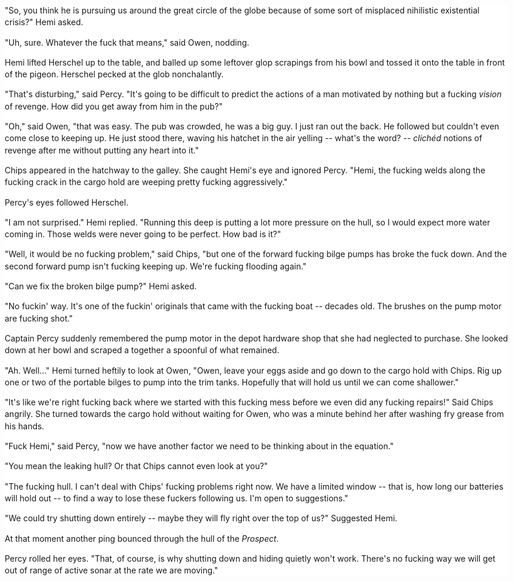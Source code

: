 [//]: # (For more on the motivation of the commander see book1 writing notes.)

"So, you think he is pursuing us around the great circle of the globe because of some sort of misplaced nihilistic existential crisis?" Hemi asked.

"Uh, sure. Whatever the fuck that means," said Owen, nodding.

Hemi lifted Herschel up to the table, and balled up some leftover glop scrapings from his bowl and tossed it onto the table in front of the pigeon. Herschel pecked at the glob nonchalantly.

"That's disturbing," said Percy. "It's going to be difficult to predict the actions of a man motivated by nothing but a fucking _vision_ of revenge. How did you get away from him in the pub?"

"Oh," said Owen, "that was easy. The pub was crowded, he was a big guy. I just ran out the back. He followed but couldn't even come close to keeping up. He just stood there, waving his hatchet in the air yelling -- what's the word? -- _clichéd_ notions of revenge after me without putting any heart into it."


[//]: # (### Chips comes in to tell them the bilge pump is broken)

Chips appeared in the hatchway to the galley. She caught Hemi's eye and ignored Percy. "Hemi, the fucking welds along the fucking crack in the cargo hold are weeping pretty fucking aggressively."

Percy's eyes followed Herschel.

"I am not surprised." Hemi replied. "Running this deep is putting a lot more pressure on the hull, so I would expect more water coming in. Those welds were never going to be perfect. How bad is it?"

"Well, it would be no fucking problem," said Chips, "but one of the forward fucking bilge pumps has broke the fuck down. And the second forward pump isn't fucking keeping up. We're fucking flooding again."

"Can we fix the broken bilge pump?" Hemi asked.

"No fuckin' way. It's one of the fuckin' originals that came with the fucking boat -- decades old. The brushes on the pump motor are fucking shot."

Captain Percy suddenly remembered the pump motor in the depot hardware shop that she had neglected to purchase. She looked down at her bowl and scraped a together a spoonful of what remained. 

"Ah. Well..." Hemi turned heftily to look at Owen, "Owen, leave your eggs aside and go down to the cargo hold with Chips. Rig up one or two of the portable bilges to pump into the trim tanks. Hopefully that will hold us until we can come shallower."

"It's like we're right fucking back where we started with this fucking mess before we even did any fucking repairs!" Said Chips angrily. She turned towards the cargo hold without waiting for Owen, who was a minute behind her after washing fry grease from his hands.

"Fuck Hemi," said Percy, "now we have another factor we need to be thinking about in the equation."

"You mean the leaking hull? Or that Chips cannot even look at you?"

"The fucking hull. I can't deal with Chips' fucking problems right now. We have a limited window -- that is, how long our batteries will hold out -- to find a way to lose these fuckers following us. I'm open to suggestions."

"We could try shutting down entirely -- maybe they will fly right over the top of us?" Suggested Hemi.

At that moment another ping bounced through the hull of the _Prospect_.

Percy rolled her eyes. "That, of course, is why shutting down and hiding quietly won't work. There's no fucking way we will get out of range of active sonar at the rate we are moving."


[//]: # (5_Chapter.md)
[//]: # (### Shakes leads off the sub with the ram )
[//]: # (### they hear the storm above, decide whether to surface)
[//]: # (### they surface in a storm)
[//]: # (### The Prospect rolls over)
[//]: # (### Hemi gets them straightened out; confrontation with Chips)
[//]: # (### They drive through the storm)
[//]: # (### Cassandra on sonar in the storm)
[//]: # (### The pursuing sub rises and starts to shoot)
[//]: # (### They dive; Gregory dies)
[//]: # (### Figuring out what the pursuing sub is going to do)
[//]: # (### The sub with the ram fires a torpedo at them)
[//]: # (### Hiding deep)
[//]: # (### late dinner; Owen realizes the sub commander is after him)
[//]: # (### The scattering layer)
[//]: # (### Hiding under the scattering layer)
[//]: # (### They run under the scattering layer)
[//]: # (### They come up in a fog bank)
[//]: # (### They launch Herschel)
[//]: # (---- EDITED TO HERE ----)
[//]: # (### Shakes leads off the Grackle)
[//]: # (Mid-morning: day 3, run to Stilt City)
[//]: # (2k words from last EDIT point)
[//]: # (----- invisible character break)
[//]: # (### they hear the storm above, decide whether to surface)
[//]: # (Early-night: night 3, run to Stilt City)
[//]: # (Is 10 percent the right charge here? Or is that beyond what they would comfortably let it get to? And 4 to 5 hours at a creep -- is that accurate?)
[//]: # (Cassandra is probably vaguely Catholic.)
[//]: # (### they surface in a storm)
[//]: # (### The Prospect rolls over)
[//]: # (### Hemi gets them straightened out; confrontation with Chips)
[//]: # (I guess I'm just assuming Chips got the starters for the diesels back together -- she certainly had plenty of time.)
[//]: # (### They drive through the storm)
[//]: # (First quarter of night: night 3, run to Stilt City)
[//]: # (### Cassandra on sonar in the storm)
[//]: # (Cassandra knows of drone music because the cultural flow through the depot included people from all over the world -- even if she didn't exactly _experience_ the culture/music.)
[//]: # (### The pursuing sub rises and starts to shoot)
[//]: # (### They dive; Gregory dies)
[//]: # (But nobody _saw_ Gregory die...)
[//]: # (### Figuring out what the pursuing sub is going to do)
[//]: # (### The sub with the ram fires a torpedo at them)
[//]: # (I do not think a torpedo has a pressurized hull, so it would not implode, it would just fail.)
[//]: # (### Hiding deep)
[//]: # (middle of night: night 3, run to Stilt City)
[//]: # (### late dinner; Owen realizes the sub commander is after him)
[//]: # (One arm... Without resting on some offensive notion that I needed a distinguishing feature for Owen to recognize and chose a visible disability -- which I did -- the primary reference here is not The Fugitive, but Moby Dick. In the whale book, they keep encountering captains who lost limbs in their work.)
[//]: # (Everything else is fuck this and fuck that, but when it comes to the actual deed it is: have sex!)
[//]: # (The pub Owen is in might be Vickers Gringo Bastards Nub Pub -- where all the people with nubs of limbs hang out. Though that might be a different pub in a different story. Why would Owen be there after all?)
[//]: # (### The scattering layer)
[//]: # (After midnight: night 3, run to Stilt City)
[//]: # (very late night: night 3, run to Stilt City)
[//]: # (### Hiding under the scattering layer)
[//]: # (### They run under the scattering layer)
[//]: # (dawn: day 4, run to Stilt City)
[//]: # (### They come up in a fog bank)
[//]: # (early morning: day 4, run to Stilt City)
[//]: # (### They launch Herschel)
[//]: # (I really wanted to use nautical to mean amazing/cool in the next line like the deadliest catch guys do, but I could not make it feel right.)
[//]: # (Go back and delete comments with time/day references for run to stilt city?)